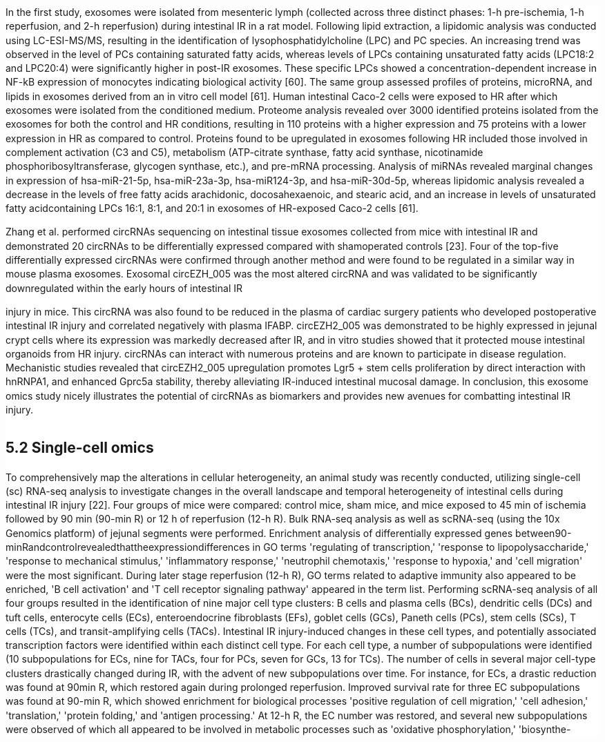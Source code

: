 In the first study, exosomes were isolated from mesenteric lymph (collected across three distinct phases: 1-h pre-ischemia, 1-h reperfusion, and 2-h reperfusion) during intestinal IR in a rat model. Following lipid extraction, a lipidomic analysis was conducted using LC-ESI-MS/MS, resulting in the identification of lysophosphatidylcholine (LPC) and PC species. An increasing trend was observed in the level of PCs containing saturated fatty acids, whereas levels of LPCs containing unsaturated fatty acids (LPC18:2 and LPC20:4) were significantly higher in post-IR exosomes. These specific LPCs showed a concentration-dependent increase in NF-kB expression of monocytes indicating biological activity [60]. The same group assessed profiles of proteins, microRNA, and lipids in exosomes derived from an in vitro cell model [61]. Human intestinal Caco-2 cells were exposed to HR after which exosomes were isolated from the conditioned medium. Proteome analysis revealed over 3000 identified proteins isolated from the exosomes for both the control and HR conditions, resulting in 110 proteins with a higher expression and 75 proteins with a lower expression in HR as compared to control. Proteins found to be upregulated in exosomes following HR included those involved in complement activation (C3 and C5), metabolism (ATP-citrate synthase, fatty acid synthase, nicotinamide phosphoribosyltransferase, glycogen synthase, etc.), and pre-mRNA processing. Analysis of miRNAs revealed marginal changes in expression of hsa-miR-21-5p, hsa-miR-23a-3p, hsa-miR124-3p, and hsa-miR-30d-5p, whereas lipidomic analysis revealed a decrease in the levels of free fatty acids arachidonic, docosahexaenoic, and stearic acid, and an increase in levels of unsaturated fatty acidcontaining LPCs 16:1, 8:1, and 20:1 in exosomes of HR-exposed Caco-2 cells [61].

Zhang et al. performed circRNAs sequencing on intestinal tissue exosomes collected from mice with intestinal IR and demonstrated 20 circRNAs to be differentially expressed compared with shamoperated controls [23]. Four of the top-five differentially expressed circRNAs were confirmed through another method and were found to be regulated in a similar way in mouse plasma exosomes. Exosomal circEZH\_005 was the most altered circRNA and was validated to be significantly downregulated within the early hours of intestinal IR

injury in mice. This circRNA was also found to be reduced in the plasma of cardiac surgery patients who developed postoperative intestinal IR injury and correlated negatively with plasma IFABP. circEZH2\_005 was demonstrated to be highly expressed in jejunal crypt cells where its expression was markedly decreased after IR, and in vitro studies showed that it protected mouse intestinal organoids from HR injury. circRNAs can interact with numerous proteins and are known to participate in disease regulation. Mechanistic studies revealed that circEZH2\_005 upregulation promotes Lgr5 + stem cells proliferation by direct interaction with hnRNPA1, and enhanced Gprc5a stability, thereby alleviating IR-induced intestinal mucosal damage. In conclusion, this exosome omics study nicely illustrates the potential of circRNAs as biomarkers and provides new avenues for combatting intestinal IR injury.

## 5.2 Single-cell omics

To comprehensively map the alterations in cellular heterogeneity, an animal study was recently conducted, utilizing single-cell (sc) RNA-seq analysis to investigate changes in the overall landscape and temporal heterogeneity of intestinal cells during intestinal IR injury [22]. Four groups of mice were compared: control mice, sham mice, and mice exposed to 45 min of ischemia followed by 90 min (90-min R) or 12 h of reperfusion (12-h R). Bulk RNA-seq analysis as well as scRNA-seq (using the 10x Genomics platform) of jejunal segments were performed. Enrichment analysis of differentially expressed genes between90-minRandcontrolrevealedthattheexpressiondifferences in GO terms 'regulating of transcription,' 'response to lipopolysaccharide,' 'response to mechanical stimulus,' 'inflammatory response,' 'neutrophil chemotaxis,' 'response to hypoxia,' and 'cell migration' were the most significant. During later stage reperfusion (12-h R), GO terms related to adaptive immunity also appeared to be enriched, 'B cell activation' and 'T cell receptor signaling pathway' appeared in the term list. Performing scRNA-seq analysis of all four groups resulted in the identification of nine major cell type clusters: B cells and plasma cells (BCs), dendritic cells (DCs) and tuft cells, enterocyte cells (ECs), enteroendocrine fibroblasts (EFs), goblet cells (GCs), Paneth cells (PCs), stem cells (SCs), T cells (TCs), and transit-amplifying cells (TACs). Intestinal IR injury-induced changes in these cell types, and potentially associated transcription factors were identified within each distinct cell type. For each cell type, a number of subpopulations were identified (10 subpopulations for ECs, nine for TACs, four for PCs, seven for GCs, 13 for TCs). The number of cells in several major cell-type clusters drastically changed during IR, with the advent of new subpopulations over time. For instance, for ECs, a drastic reduction was found at 90min R, which restored again during prolonged reperfusion. Improved survival rate for three EC subpopulations was found at 90-min R, which showed enrichment for biological processes 'positive regulation of cell migration,' 'cell adhesion,' 'translation,' 'protein folding,' and 'antigen processing.' At 12-h R, the EC number was restored, and several new subpopulations were observed of which all appeared to be involved in metabolic processes such as 'oxidative phosphorylation,' 'biosynthe-
